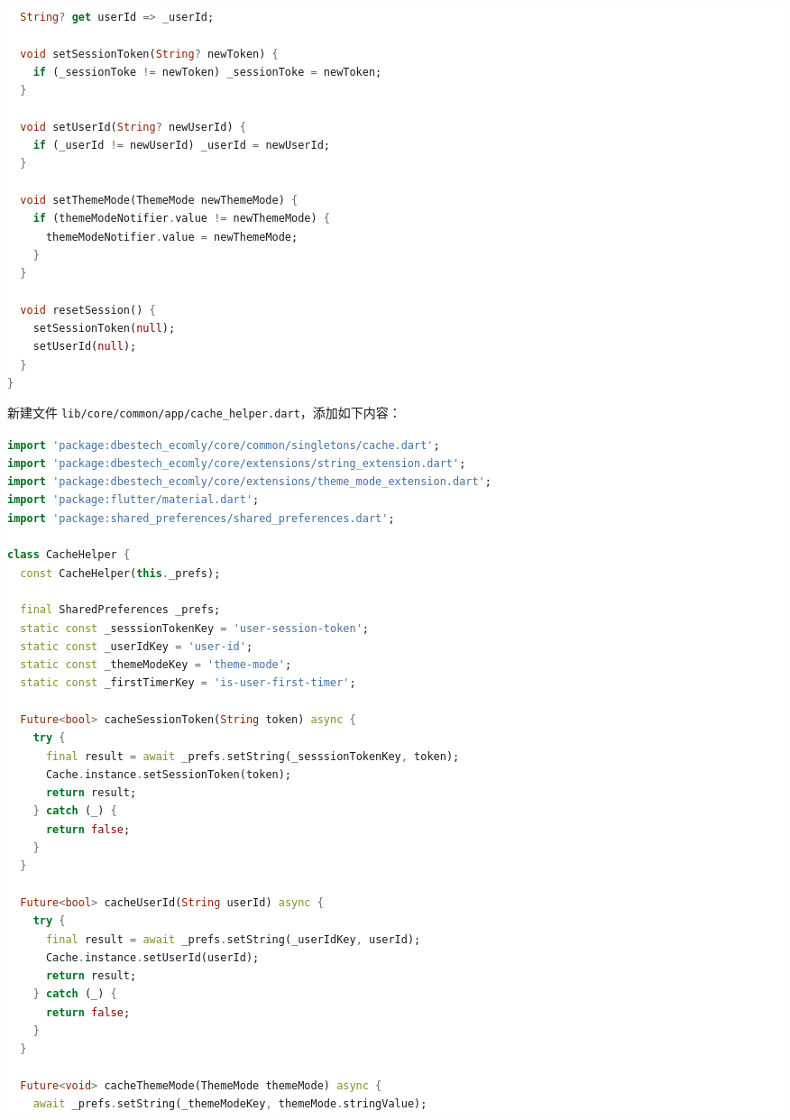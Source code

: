 ```dart
  String? get userId => _userId;

  void setSessionToken(String? newToken) {
    if (_sessionToke != newToken) _sessionToke = newToken;
  }

  void setUserId(String? newUserId) {
    if (_userId != newUserId) _userId = newUserId;
  }

  void setThemeMode(ThemeMode newThemeMode) {
    if (themeModeNotifier.value != newThemeMode) {
      themeModeNotifier.value = newThemeMode;
    }
  }

  void resetSession() {
    setSessionToken(null);
    setUserId(null);
  }
}

```

新建文件 `lib/core/common/app/cache_helper.dart`，添加如下内容：

```dart
import 'package:dbestech_ecomly/core/common/singletons/cache.dart';
import 'package:dbestech_ecomly/core/extensions/string_extension.dart';
import 'package:dbestech_ecomly/core/extensions/theme_mode_extension.dart';
import 'package:flutter/material.dart';
import 'package:shared_preferences/shared_preferences.dart';

class CacheHelper {
  const CacheHelper(this._prefs);

  final SharedPreferences _prefs;
  static const _sesssionTokenKey = 'user-session-token';
  static const _userIdKey = 'user-id';
  static const _themeModeKey = 'theme-mode';
  static const _firstTimerKey = 'is-user-first-timer';

  Future<bool> cacheSessionToken(String token) async {
    try {
      final result = await _prefs.setString(_sesssionTokenKey, token);
      Cache.instance.setSessionToken(token);
      return result;
    } catch (_) {
      return false;
    }
  }

  Future<bool> cacheUserId(String userId) async {
    try {
      final result = await _prefs.setString(_userIdKey, userId);
      Cache.instance.setUserId(userId);
      return result;
    } catch (_) {
      return false;
    }
  }

  Future<void> cacheThemeMode(ThemeMode themeMode) async {
    await _prefs.setString(_themeModeKey, themeMode.stringValue);
```